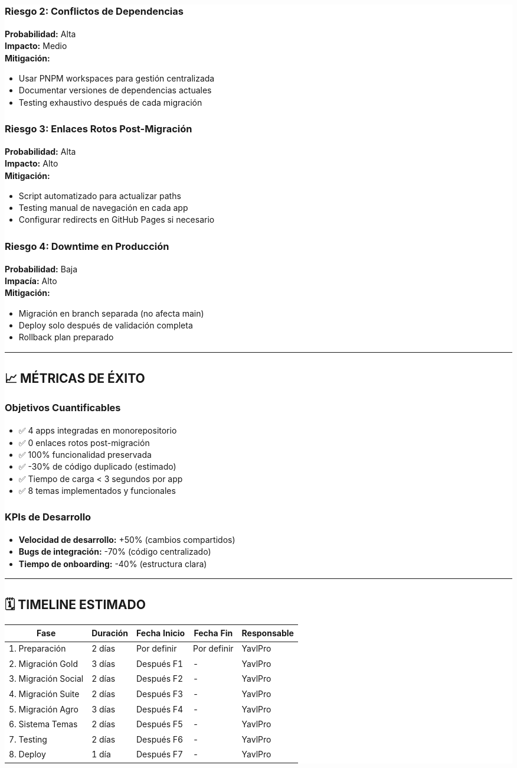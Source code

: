 ### Riesgo 2: Conflictos de Dependencias
**Probabilidad:** Alta  
**Impacto:** Medio  
**Mitigación:**
- Usar PNPM workspaces para gestión centralizada
- Documentar versiones de dependencias actuales
- Testing exhaustivo después de cada migración

### Riesgo 3: Enlaces Rotos Post-Migración
**Probabilidad:** Alta  
**Impacto:** Alto  
**Mitigación:**
- Script automatizado para actualizar paths
- Testing manual de navegación en cada app
- Configurar redirects en GitHub Pages si necesario

### Riesgo 4: Downtime en Producción
**Probabilidad:** Baja  
**Impacía:** Alto  
**Mitigación:**
- Migración en branch separada (no afecta main)
- Deploy solo después de validación completa
- Rollback plan preparado

---

## 📈 MÉTRICAS DE ÉXITO

### Objetivos Cuantificables
- ✅ 4 apps integradas en monorepositorio
- ✅ 0 enlaces rotos post-migración
- ✅ 100% funcionalidad preservada
- ✅ -30% de código duplicado (estimado)
- ✅ Tiempo de carga < 3 segundos por app
- ✅ 8 temas implementados y funcionales

### KPIs de Desarrollo
- **Velocidad de desarrollo:** +50% (cambios compartidos)
- **Bugs de integración:** -70% (código centralizado)
- **Tiempo de onboarding:** -40% (estructura clara)

---

## 🗓️ TIMELINE ESTIMADO

| Fase | Duración | Fecha Inicio | Fecha Fin | Responsable |
|------|----------|--------------|-----------|-------------|
| 1. Preparación | 2 días | Por definir | Por definir | YavlPro |
| 2. Migración Gold | 3 días | Después F1 | - | YavlPro |
| 3. Migración Social | 2 días | Después F2 | - | YavlPro |
| 4. Migración Suite | 2 días | Después F3 | - | YavlPro |
| 5. Migración Agro | 3 días | Después F4 | - | YavlPro |
| 6. Sistema Temas | 2 días | Después F5 | - | YavlPro |
| 7. Testing | 2 días | Después F6 | - | YavlPro |
| 8. Deploy | 1 día | Después F7 | - | YavlPro |
